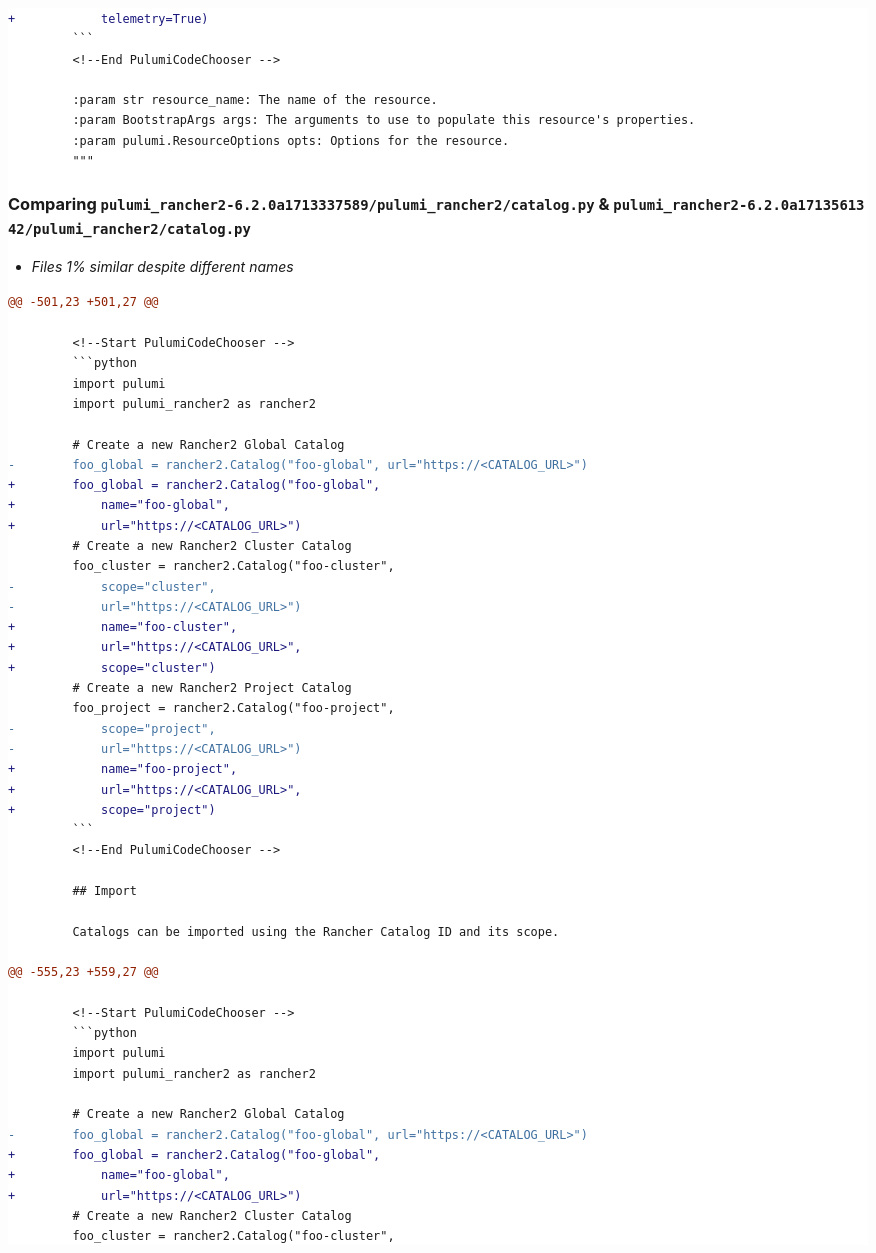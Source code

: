 ```diff
+            telemetry=True)
         ```
         <!--End PulumiCodeChooser -->
 
         :param str resource_name: The name of the resource.
         :param BootstrapArgs args: The arguments to use to populate this resource's properties.
         :param pulumi.ResourceOptions opts: Options for the resource.
         """
```

### Comparing `pulumi_rancher2-6.2.0a1713337589/pulumi_rancher2/catalog.py` & `pulumi_rancher2-6.2.0a1713561342/pulumi_rancher2/catalog.py`

 * *Files 1% similar despite different names*

```diff
@@ -501,23 +501,27 @@
 
         <!--Start PulumiCodeChooser -->
         ```python
         import pulumi
         import pulumi_rancher2 as rancher2
 
         # Create a new Rancher2 Global Catalog
-        foo_global = rancher2.Catalog("foo-global", url="https://<CATALOG_URL>")
+        foo_global = rancher2.Catalog("foo-global",
+            name="foo-global",
+            url="https://<CATALOG_URL>")
         # Create a new Rancher2 Cluster Catalog
         foo_cluster = rancher2.Catalog("foo-cluster",
-            scope="cluster",
-            url="https://<CATALOG_URL>")
+            name="foo-cluster",
+            url="https://<CATALOG_URL>",
+            scope="cluster")
         # Create a new Rancher2 Project Catalog
         foo_project = rancher2.Catalog("foo-project",
-            scope="project",
-            url="https://<CATALOG_URL>")
+            name="foo-project",
+            url="https://<CATALOG_URL>",
+            scope="project")
         ```
         <!--End PulumiCodeChooser -->
 
         ## Import
 
         Catalogs can be imported using the Rancher Catalog ID and its scope.
 
@@ -555,23 +559,27 @@
 
         <!--Start PulumiCodeChooser -->
         ```python
         import pulumi
         import pulumi_rancher2 as rancher2
 
         # Create a new Rancher2 Global Catalog
-        foo_global = rancher2.Catalog("foo-global", url="https://<CATALOG_URL>")
+        foo_global = rancher2.Catalog("foo-global",
+            name="foo-global",
+            url="https://<CATALOG_URL>")
         # Create a new Rancher2 Cluster Catalog
         foo_cluster = rancher2.Catalog("foo-cluster",
```
